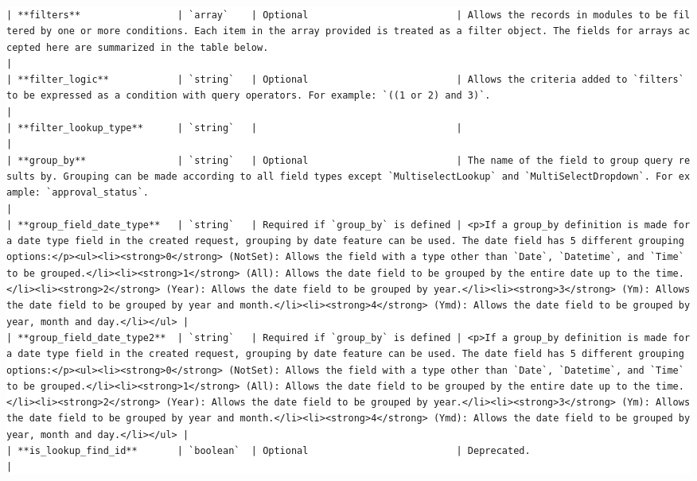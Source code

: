     | **filters**                 | `array`    | Optional                          | Allows the records in modules to be filtered by one or more conditions. Each item in the array provided is treated as a filter object. The fields for arrays accepted here are summarized in the table below.                                                                                                                                                                                                                                                                                                                                                                                                                                                                                   |
    | **filter_logic**            | `string`   | Optional                          | Allows the criteria added to `filters` to be expressed as a condition with query operators. For example: `((1 or 2) and 3)`.                                                                                                                                                                                                                                                                                                                                                                                                                                                                                                                                                                    |
    | **filter_lookup_type**      | `string`   |                                   |                                                                                                                                                                                                                                                                                                                                                                                                                                                                                                                                                                                                                                                                                                 |
    | **group_by**                | `string`   | Optional                          | The name of the field to group query results by. Grouping can be made according to all field types except `MultiselectLookup` and `MultiSelectDropdown`. For example: `approval_status`.                                                                                                                                                                                                                                                                                                                                                                                                                                                                                                        |
    | **group_field_date_type**   | `string`   | Required if `group_by` is defined | <p>If a group_by definition is made for a date type field in the created request, grouping by date feature can be used. The date field has 5 different grouping options:</p><ul><li><strong>0</strong> (NotSet): Allows the field with a type other than `Date`, `Datetime`, and `Time` to be grouped.</li><li><strong>1</strong> (All): Allows the date field to be grouped by the entire date up to the time.</li><li><strong>2</strong> (Year): Allows the date field to be grouped by year.</li><li><strong>3</strong> (Ym): Allows the date field to be grouped by year and month.</li><li><strong>4</strong> (Ymd): Allows the date field to be grouped by year, month and day.</li></ul> |
    | **group_field_date_type2**  | `string`   | Required if `group_by` is defined | <p>If a group_by definition is made for a date type field in the created request, grouping by date feature can be used. The date field has 5 different grouping options:</p><ul><li><strong>0</strong> (NotSet): Allows the field with a type other than `Date`, `Datetime`, and `Time` to be grouped.</li><li><strong>1</strong> (All): Allows the date field to be grouped by the entire date up to the time.</li><li><strong>2</strong> (Year): Allows the date field to be grouped by year.</li><li><strong>3</strong> (Ym): Allows the date field to be grouped by year and month.</li><li><strong>4</strong> (Ymd): Allows the date field to be grouped by year, month and day.</li></ul> |
    | **is_lookup_find_id**       | `boolean`  | Optional                          | Deprecated.                                                                                                                                                                                                                                                                                                                                                                                                                                                                                                                                                                                                                                                                                     |